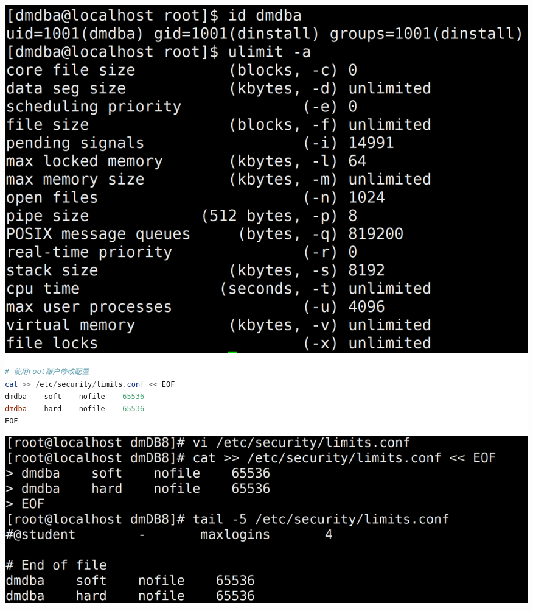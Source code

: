 ![1687268672423-bf4b566a-c93d-469e-a834-d492684c002e.png](./assets/1687268672423-bf4b566a-c93d-469e-a834-d492684c002e.png)

```powershell
# 使用root账户修改配置
cat >> /etc/security/limits.conf << EOF
dmdba    soft    nofile    65536
dmdba    hard    nofile    65536 
EOF
```

![1687269201139-340c4cb0-648c-4765-8b98-82ba9a7eb758.png](./assets/1687269201139-340c4cb0-648c-4765-8b98-82ba9a7eb758.png)
